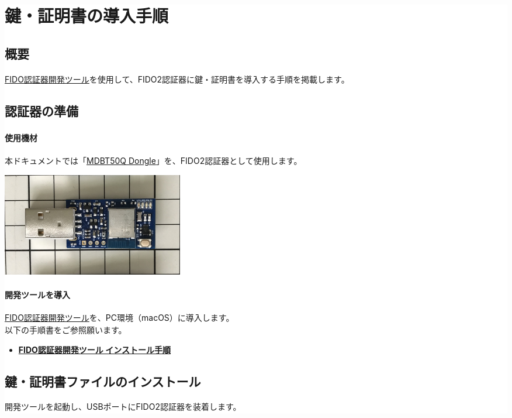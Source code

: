 # 鍵・証明書の導入手順

## 概要

[FIDO認証器開発ツール](../../MaintenanceTool/macOSApp/DEVTOOL.md)を使用して、FIDO2認証器に鍵・証明書を導入する手順を掲載します。

## 認証器の準備

#### 使用機材

本ドキュメントでは「[MDBT50Q Dongle](../../FIDO2Device/MDBT50Q_Dongle/README.md)」を、FIDO2認証器として使用します。

<img src="../../FIDO2Device/MDBT50Q_Dongle/pcb_rev2_1_2/assets/0001.jpg" width="300">

#### 開発ツールを導入

[FIDO認証器開発ツール](../../MaintenanceTool/macOSApp/DEVTOOL.md)を、PC環境（macOS）に導入します。<br>
以下の手順書をご参照願います。

* <b>[FIDO認証器開発ツール インストール手順](../../MaintenanceTool/macOSApp/DEVTOOLINST.md) </b>

## 鍵・証明書ファイルのインストール

開発ツールを起動し、USBポートにFIDO2認証器を装着します。
